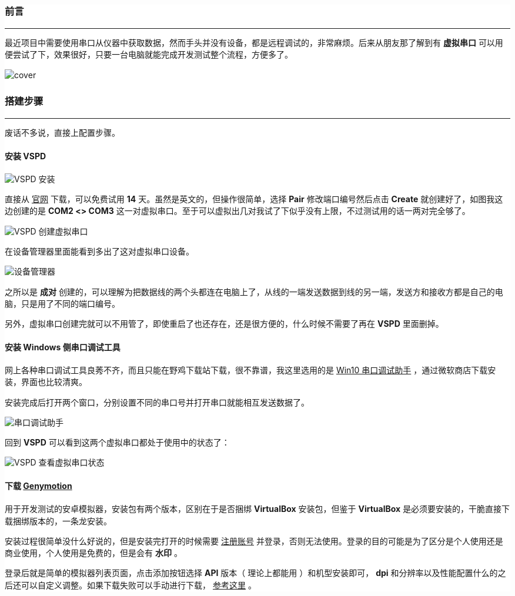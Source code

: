 ### 前言

---

最近项目中需要使用串口从仪器中获取数据，然而手头并没有设备，都是远程调试的，非常麻烦。后来从朋友那了解到有 **虚拟串口** 可以用便尝试了下，效果很好，只要一台电脑就能完成开发测试整个流程，方便多了。

![cover](https://cdn.jsdelivr.net/gh/anyesu/blog/docs/Android%20串口开发之模拟测试环境搭建/imgs/cover.png)

### 搭建步骤

---

废话不多说，直接上配置步骤。

#### 安装 VSPD

![VSPD 安装](https://cdn.jsdelivr.net/gh/anyesu/blog/docs/Android%20串口开发之模拟测试环境搭建/imgs/VSPD.png)

直接从 [官网](https://www.eltima.com/vspdpro-post-download.html) 下载，可以免费试用 **14** 天。虽然是英文的，但操作很简单，选择 **Pair** 修改端口编号然后点击 **Create** 就创建好了，如图我这边创建的是 **COM2 <> COM3** 这一对虚拟串口。至于可以虚拟出几对我试了下似乎没有上限，不过测试用的话一两对完全够了。

![VSPD 创建虚拟串口](https://cdn.jsdelivr.net/gh/anyesu/blog/docs/Android%20串口开发之模拟测试环境搭建/imgs/VSPD2.png)

在设备管理器里面能看到多出了这对虚拟串口设备。

![设备管理器](https://cdn.jsdelivr.net/gh/anyesu/blog/docs/Android%20串口开发之模拟测试环境搭建/imgs/device_manager.png)

之所以是 **成对** 创建的，可以理解为把数据线的两个头都连在电脑上了，从线的一端发送数据到线的另一端，发送方和接收方都是自己的电脑，只是用了不同的端口编号。

另外，虚拟串口创建完就可以不用管了，即使重启了也还存在，还是很方便的，什么时候不需要了再在 **VSPD** 里面删掉。

#### 安装 Windows 侧串口调试工具

网上各种串口调试工具良莠不齐，而且只能在野鸡下载站下载，很不靠谱，我这里选用的是 [Win10 串口调试助手](https://zhuanlan.zhihu.com/p/109941792) ，通过微软商店下载安装，界面也比较清爽。

安装完成后打开两个窗口，分别设置不同的串口号并打开串口就能相互发送数据了。

![串口调试助手](https://cdn.jsdelivr.net/gh/anyesu/blog/docs/Android%20串口开发之模拟测试环境搭建/imgs/serial_debug_assistant.png)

回到 **VSPD** 可以看到这两个虚拟串口都处于使用中的状态了：

![VSPD 查看虚拟串口状态](https://cdn.jsdelivr.net/gh/anyesu/blog/docs/Android%20串口开发之模拟测试环境搭建/imgs/VSPD3.png)

#### 下载 [Genymotion](https://www.genymotion.com/download)

用于开发测试的安卓模拟器，安装包有两个版本，区别在于是否捆绑 **VirtualBox** 安装包，但鉴于 **VirtualBox** 是必须要安装的，干脆直接下载捆绑版本的，一条龙安装。

安装过程很简单没什么好说的，但是安装完打开的时候需要 [注册账号](https://www.genymotion.com/account/create) 并登录，否则无法使用。登录的目的可能是为了区分是个人使用还是商业使用，个人使用是免费的，但是会有 **水印** 。

登录后就是简单的模拟器列表页面，点击添加按钮选择 **API** 版本（ 理论上都能用 ）和机型安装即可， **dpi** 和分辨率以及性能配置什么的之后还可以自定义调整。如果下载失败可以手动进行下载， [参考这里](https://blog.csdn.net/liang_duo_yu/article/details/70800107) 。

